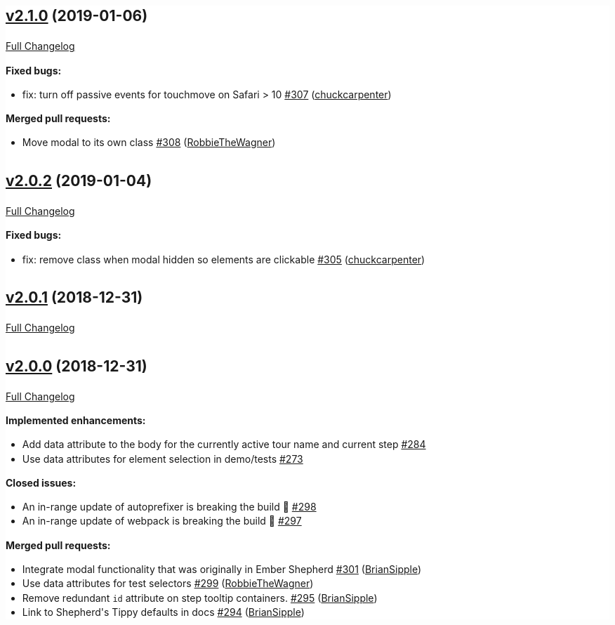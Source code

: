 ## [v2.1.0](https://github.com/shipshapecode/shepherd/tree/v2.1.0) (2019-01-06)

[Full Changelog](https://github.com/shipshapecode/shepherd/compare/v2.0.2...v2.1.0)

**Fixed bugs:**

- fix: turn off passive events for touchmove on Safari \> 10 [\#307](https://github.com/shipshapecode/shepherd/pull/307) ([chuckcarpenter](https://github.com/chuckcarpenter))

**Merged pull requests:**

- Move modal to its own class [\#308](https://github.com/shipshapecode/shepherd/pull/308) ([RobbieTheWagner](https://github.com/RobbieTheWagner))

## [v2.0.2](https://github.com/shipshapecode/shepherd/tree/v2.0.2) (2019-01-04)

[Full Changelog](https://github.com/shipshapecode/shepherd/compare/v2.0.1...v2.0.2)

**Fixed bugs:**

- fix: remove class when modal hidden so elements are clickable [\#305](https://github.com/shipshapecode/shepherd/pull/305) ([chuckcarpenter](https://github.com/chuckcarpenter))

## [v2.0.1](https://github.com/shipshapecode/shepherd/tree/v2.0.1) (2018-12-31)

[Full Changelog](https://github.com/shipshapecode/shepherd/compare/v2.0.0...v2.0.1)

## [v2.0.0](https://github.com/shipshapecode/shepherd/tree/v2.0.0) (2018-12-31)

[Full Changelog](https://github.com/shipshapecode/shepherd/compare/v2.0.0-beta.35...v2.0.0)

**Implemented enhancements:**

- Add data attribute to the body for the currently active tour name and current step [\#284](https://github.com/shipshapecode/shepherd/issues/284)
- Use data attributes for element selection in demo/tests [\#273](https://github.com/shipshapecode/shepherd/issues/273)

**Closed issues:**

- An in-range update of autoprefixer is breaking the build 🚨 [\#298](https://github.com/shipshapecode/shepherd/issues/298)
- An in-range update of webpack is breaking the build 🚨 [\#297](https://github.com/shipshapecode/shepherd/issues/297)

**Merged pull requests:**

- Integrate modal functionality that was originally in Ember Shepherd [\#301](https://github.com/shipshapecode/shepherd/pull/301) ([BrianSipple](https://github.com/BrianSipple))
- Use data attributes for test selectors [\#299](https://github.com/shipshapecode/shepherd/pull/299) ([RobbieTheWagner](https://github.com/RobbieTheWagner))
- Remove redundant `id` attribute on step tooltip containers. [\#295](https://github.com/shipshapecode/shepherd/pull/295) ([BrianSipple](https://github.com/BrianSipple))
- Link to Shepherd's Tippy defaults in docs [\#294](https://github.com/shipshapecode/shepherd/pull/294) ([BrianSipple](https://github.com/BrianSipple))
